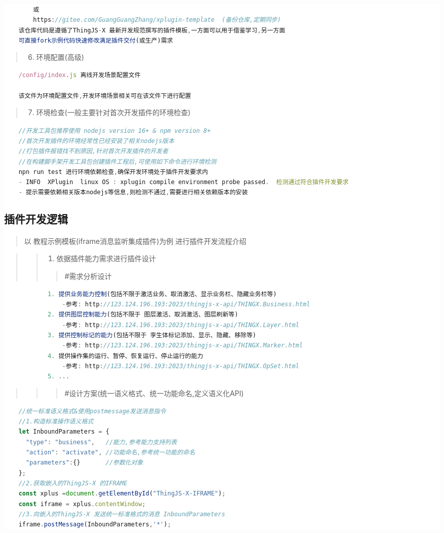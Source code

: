```javascript
		或
		https://gitee.com/GuangGuangZhang/xplugin-template 	(备份仓库,定期同步)
	该仓库代码是遵循了ThingJS-X 最新开发规范撰写的插件模板,一方面可以用于借鉴学习,另一方面
	可直接fork示例代码快速修改满足插件交付(或生产)需求
```

> 6. 环境配置(高级)
	
```javascript
	/config/index.js 离线开发场景配置文件

	该文件为环境配置文件,开发环境场景相关可在该文件下进行配置
```	

> 7. 环境检查(一般主要针对首次开发插件的环境检查)

```javascript
	//开发工具包推荐使用 nodejs version 16+ & npm version 8+
	//首次开发插件的环境经常性已经安装了相关nodejs版本
	//打包插件报错找不到原因,针对首次开发插件的开发者
	//在构建脚手架开发工具包创建插件工程后,可使用如下命令进行环境检测
	npn run test 进行环境依赖检查,确保开发环境处于插件开发要求内
	- INFO  XPlugin  linux OS : xplugin compile environment probe passed.  检测通过符合插件开发要求
	- 提示需要依赖相关版本nodejs等信息,则检测不通过,需要进行相关依赖版本的安装
```

## 插件开发逻辑
> 以 教程示例模板(iframe消息监听集成插件)为例 进行插件开发流程介绍

>> 1. 依据插件能力需求进行插件设计
>>> #需求分析设计
```javascript
			1. 提供业务能力控制(包括不限于激活业务、取消激活、显示业务栏、隐藏业务栏等)
				-参考: http://123.124.196.193:2023/thingjs-x-api/THINGX.Business.html
			2. 提供图层控制能力(包括不限于 图层激活、取消激活、图层刷新等)
				-参考: http://123.124.196.193:2023/thingjs-x-api/THINGX.Layer.html
			3. 提供控制标记的能力(包括不限于 孪生体标记添加、显示、隐藏、移除等)
				-参考: http://123.124.196.193:2023/thingjs-x-api/THINGX.Marker.html
			4. 提供操作集的运行、暂停、恢复运行、停止运行的能力
				-参考: http://123.124.196.193:2023/thingjs-x-api/THINGX.OpSet.html
			5. ...

```
>>> #设计方案(统一语义格式、统一功能命名,定义语义化API)

```javascript
	//统一标准语义格式&使用postmessage发送消息指令
	//1.构造标准操作语义格式
    let InboundParameters = {
      "type": "business", 	//能力,参考能力支持列表
      "action": "activate",	//功能命名,参考统一功能的命名
	  "parameters":{}		//参数化对象
    };
    //2.获取嵌入的ThingJS-X 的IFRAME
    const xplus =document.getElementById("ThingJS-X-IFRAME");
    const iframe = xplus.contentWindow;
    //3.向嵌入的ThingJS-X 发送统一标准格式的消息 InboundParameters
    iframe.postMessage(InboundParameters,'*');
```
